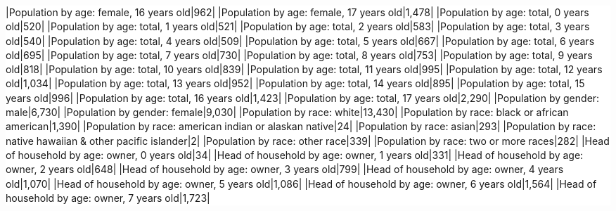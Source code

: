 |Population by age: female, 16 years old|962|
|Population by age: female, 17 years old|1,478|
|Population by age: total, 0 years old|520|
|Population by age: total, 1 years old|521|
|Population by age: total, 2 years old|583|
|Population by age: total, 3 years old|540|
|Population by age: total, 4 years old|509|
|Population by age: total, 5 years old|667|
|Population by age: total, 6 years old|695|
|Population by age: total, 7 years old|730|
|Population by age: total, 8 years old|753|
|Population by age: total, 9 years old|818|
|Population by age: total, 10 years old|839|
|Population by age: total, 11 years old|995|
|Population by age: total, 12 years old|1,034|
|Population by age: total, 13 years old|952|
|Population by age: total, 14 years old|895|
|Population by age: total, 15 years old|996|
|Population by age: total, 16 years old|1,423|
|Population by age: total, 17 years old|2,290|
|Population by gender: male|6,730|
|Population by gender: female|9,030|
|Population by race: white|13,430|
|Population by race: black or african american|1,390|
|Population by race: american indian or alaskan native|24|
|Population by race: asian|293|
|Population by race: native hawaiian & other pacific islander|2|
|Population by race: other race|339|
|Population by race: two or more races|282|
|Head of household by age: owner, 0 years old|34|
|Head of household by age: owner, 1 years old|331|
|Head of household by age: owner, 2 years old|648|
|Head of household by age: owner, 3 years old|799|
|Head of household by age: owner, 4 years old|1,070|
|Head of household by age: owner, 5 years old|1,086|
|Head of household by age: owner, 6 years old|1,564|
|Head of household by age: owner, 7 years old|1,723|